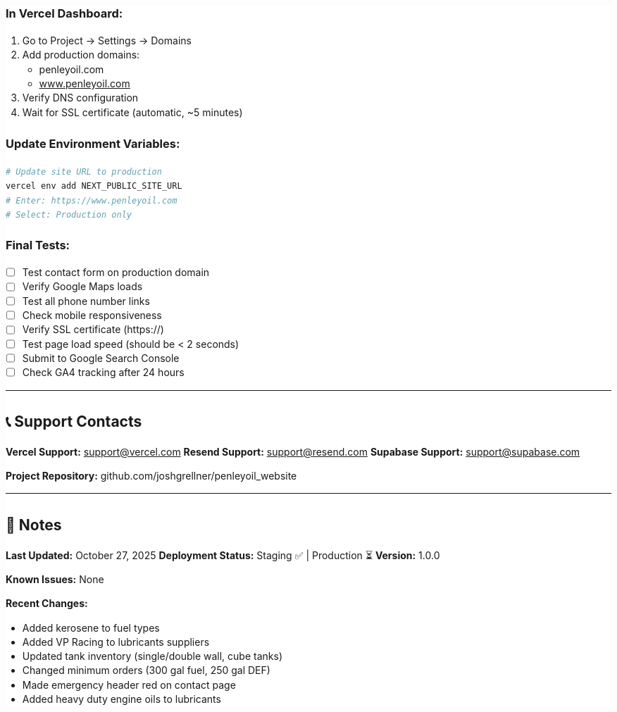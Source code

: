 ### In Vercel Dashboard:
1. Go to Project → Settings → Domains
2. Add production domains:
   - penleyoil.com
   - www.penleyoil.com
3. Verify DNS configuration
4. Wait for SSL certificate (automatic, ~5 minutes)

### Update Environment Variables:
```bash
# Update site URL to production
vercel env add NEXT_PUBLIC_SITE_URL
# Enter: https://www.penleyoil.com
# Select: Production only
```

### Final Tests:
- [ ] Test contact form on production domain
- [ ] Verify Google Maps loads
- [ ] Test all phone number links
- [ ] Check mobile responsiveness
- [ ] Verify SSL certificate (https://)
- [ ] Test page load speed (should be < 2 seconds)
- [ ] Submit to Google Search Console
- [ ] Check GA4 tracking after 24 hours

---

## 📞 Support Contacts

**Vercel Support:** support@vercel.com
**Resend Support:** support@resend.com
**Supabase Support:** support@supabase.com

**Project Repository:** github.com/joshgrellner/penleyoil_website

---

## 📝 Notes

**Last Updated:** October 27, 2025
**Deployment Status:** Staging ✅ | Production ⏳
**Version:** 1.0.0

**Known Issues:** None

**Recent Changes:**
- Added kerosene to fuel types
- Added VP Racing to lubricants suppliers
- Updated tank inventory (single/double wall, cube tanks)
- Changed minimum orders (300 gal fuel, 250 gal DEF)
- Made emergency header red on contact page
- Added heavy duty engine oils to lubricants
